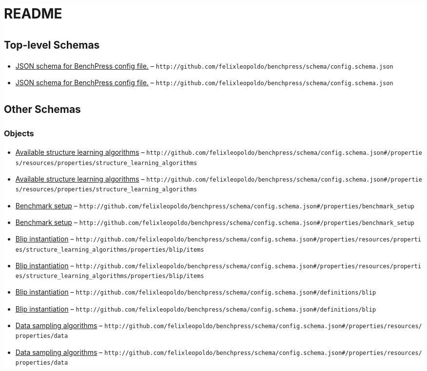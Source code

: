# README

## Top-level Schemas

*   [JSON schema for BenchPress config file.](./config.md) – `http://github.com/felixleopoldo/benchpress/schema/config.schema.json`

*   [JSON schema for BenchPress config file.](./config-1.md) – `http://github.com/felixleopoldo/benchpress/schema/config.schema.json`

## Other Schemas

### Objects

*   [Available structure learning algorithms](./config-1-properties-resources-properties-available-structure-learning-algorithms.md "The available structure learning algorithms") – `http://github.com/felixleopoldo/benchpress/schema/config.schema.json#/properties/resources/properties/structure_learning_algorithms`

*   [Available structure learning algorithms](./config-properties-resources-properties-available-structure-learning-algorithms.md "The available structure learning algorithms") – `http://github.com/felixleopoldo/benchpress/schema/config.schema.json#/properties/resources/properties/structure_learning_algorithms`

*   [Benchmark setup](./config-1-properties-benchmark-setup.md "Description of the benchmarking setup") – `http://github.com/felixleopoldo/benchpress/schema/config.schema.json#/properties/benchmark_setup`

*   [Benchmark setup](./config-properties-benchmark-setup.md "Description of the benchmarking setup") – `http://github.com/felixleopoldo/benchpress/schema/config.schema.json#/properties/benchmark_setup`

*   [Blip instantiation](./config-properties-resources-properties-available-structure-learning-algorithms-properties-list-of-blip-instatiations-blip-instantiation.md "Blip instantiation") – `http://github.com/felixleopoldo/benchpress/schema/config.schema.json#/properties/resources/properties/structure_learning_algorithms/properties/blip/items`

*   [Blip instantiation](./config-1-properties-resources-properties-available-structure-learning-algorithms-properties-list-of-blip-instatiations-blip-instantiation.md "Blip instantiation") – `http://github.com/felixleopoldo/benchpress/schema/config.schema.json#/properties/resources/properties/structure_learning_algorithms/properties/blip/items`

*   [Blip instantiation](./config-1-definitions-blip-instantiation.md "Blip instantiation") – `http://github.com/felixleopoldo/benchpress/schema/config.schema.json#/definitions/blip`

*   [Blip instantiation](./config-definitions-blip-instantiation.md "Blip instantiation") – `http://github.com/felixleopoldo/benchpress/schema/config.schema.json#/definitions/blip`

*   [Data sampling algorithms](./config-1-properties-resources-properties-data-sampling-algorithms.md "Data sampling setup") – `http://github.com/felixleopoldo/benchpress/schema/config.schema.json#/properties/resources/properties/data`

*   [Data sampling algorithms](./config-properties-resources-properties-data-sampling-algorithms.md "Data sampling setup") – `http://github.com/felixleopoldo/benchpress/schema/config.schema.json#/properties/resources/properties/data`
